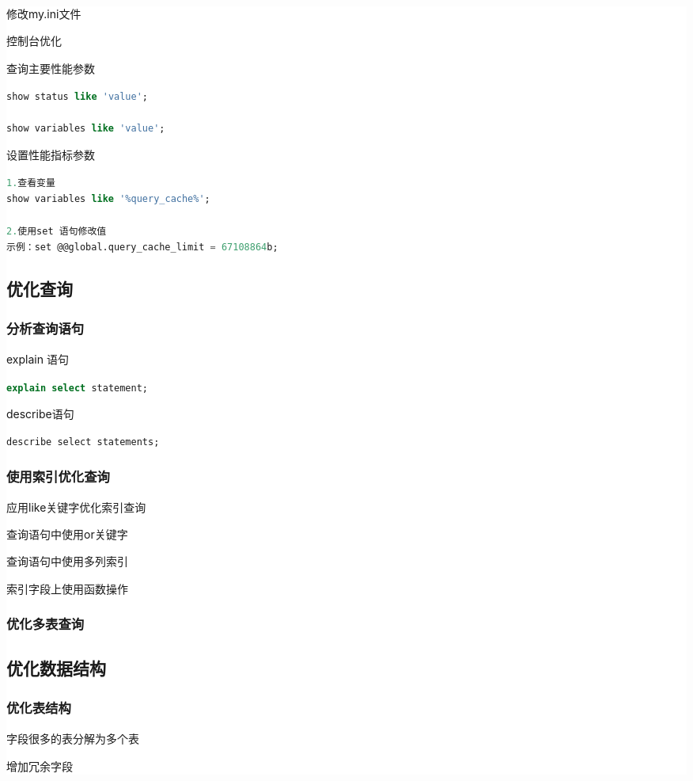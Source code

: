 修改my.ini文件

控制台优化

查询主要性能参数

```sql
show status like 'value';

show variables like 'value';
```

设置性能指标参数

```sql
1.查看变量
show variables like '%query_cache%';

2.使用set 语句修改值
示例：set @@global.query_cache_limit = 67108864b;
```

## 优化查询

### 分析查询语句

explain 语句

```sql
explain select statement;
```

describe语句

```
describe select statements;
```

### 使用索引优化查询

应用like关键字优化索引查询

查询语句中使用or关键字

查询语句中使用多列索引

索引字段上使用函数操作

### 优化多表查询

## 优化数据结构

### 优化表结构

字段很多的表分解为多个表

增加冗余字段
